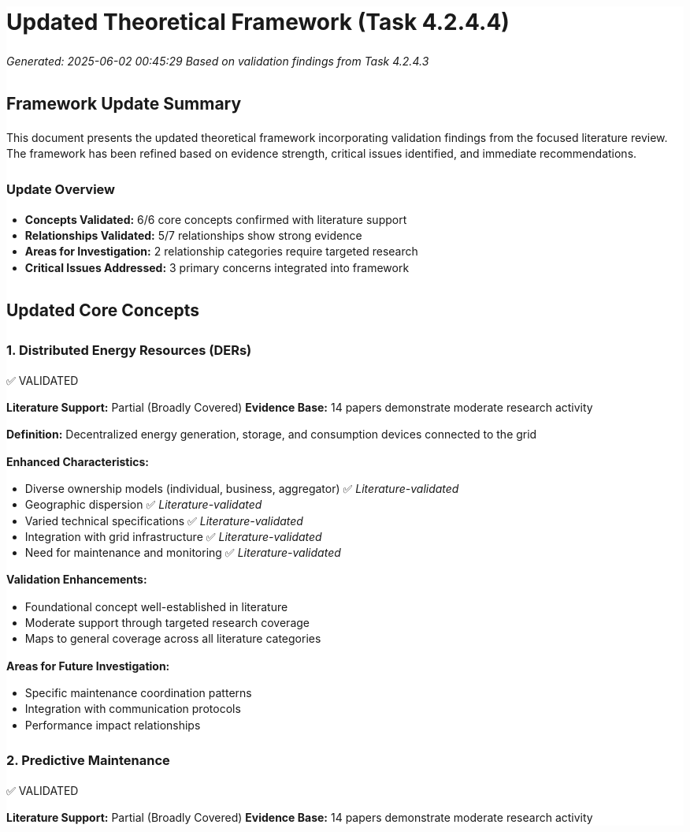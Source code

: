 # Updated Theoretical Framework (Task 4.2.4.4)

*Generated: 2025-06-02 00:45:29*
*Based on validation findings from Task 4.2.4.3*

## Framework Update Summary

This document presents the updated theoretical framework incorporating validation findings from the focused literature review. The framework has been refined based on evidence strength, critical issues identified, and immediate recommendations.

### Update Overview
- **Concepts Validated:** 6/6 core concepts confirmed with literature support
- **Relationships Validated:** 5/7 relationships show strong evidence
- **Areas for Investigation:** 2 relationship categories require targeted research
- **Critical Issues Addressed:** 3 primary concerns integrated into framework

## Updated Core Concepts

### 1. Distributed Energy Resources (DERs) 
✅ VALIDATED

**Literature Support:** Partial (Broadly Covered)
**Evidence Base:** 14 papers demonstrate moderate research activity

**Definition:** Decentralized energy generation, storage, and consumption devices connected to the grid

**Enhanced Characteristics:**
- Diverse ownership models (individual, business, aggregator) ✅ *Literature-validated*
- Geographic dispersion ✅ *Literature-validated*  
- Varied technical specifications ✅ *Literature-validated*
- Integration with grid infrastructure ✅ *Literature-validated*
- Need for maintenance and monitoring ✅ *Literature-validated*

**Validation Enhancements:**
- Foundational concept well-established in literature
- Moderate support through targeted research coverage
- Maps to general coverage across all literature categories

**Areas for Future Investigation:**
- Specific maintenance coordination patterns
- Integration with communication protocols
- Performance impact relationships


### 2. Predictive Maintenance
✅ VALIDATED

**Literature Support:** Partial (Broadly Covered)
**Evidence Base:** 14 papers demonstrate moderate research activity

